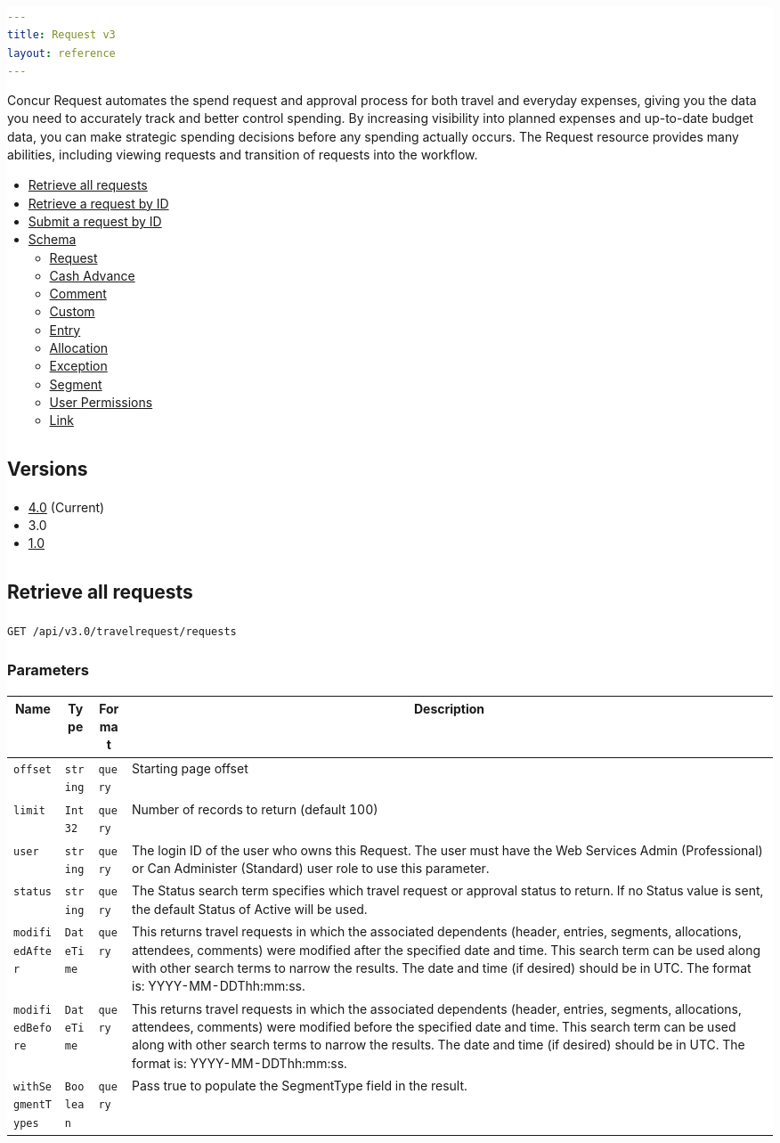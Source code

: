 ```yaml
---
title: Request v3
layout: reference
---
```


Concur Request automates the spend request and approval process for both travel and everyday expenses, giving you the data you need to accurately track and better control spending. By increasing visibility into planned expenses and up-to-date budget data, you can make strategic spending decisions before any spending actually occurs. The Request resource provides many abilities, including viewing requests and transition of requests into the workflow.

* [Retrieve all requests](#method1)
* [Retrieve a request by ID](#method2)
* [Submit a request by ID](#method3)
* [Schema](#schema)
  * [Request](#request)
  * [Cash Advance](#cashadvance)
  * [Comment](#comment)
  * [Custom](#custom)
  * [Entry](#entry)
  * [Allocation](#allocation)
  * [Exception](#exception)
  * [Segment](#segment)
  * [User Permissions](#userpermissions)
  * [Link](#link)

## Versions

* [4.0](./v4.get-started.html) (Current)
* 3.0
* [1.0](./v1.request.html)

## <a name="method1"></a>Retrieve all requests

```
GET /api/v3.0/travelrequest/requests
```

### Parameters

Name|Type|Format|Description
-----|------|--------|------------
`offset`|`string`|`query`|Starting page offset
`limit`|`Int32`|`query`|Number of records to return (default 100)
`user`|`string`|`query`|The login ID of the user who owns this Request. The user must have the Web Services Admin (Professional) or Can Administer (Standard) user role to use this parameter.
`status`|`string`|`query`|The Status search term specifies which travel request or approval status to return. If no Status value is sent, the default Status of Active will be used.
`modifiedAfter`|`DateTime`|`query`|This returns travel requests in which the associated dependents (header, entries, segments, allocations, attendees, comments) were modified after the specified date and time. This search term can be used along with other search terms to narrow the results. The date and time (if desired) should be in UTC. The format is: YYYY-MM-DDThh:mm:ss.
`modifiedBefore`|`DateTime`|`query`|This returns travel requests in which the associated dependents (header, entries, segments, allocations, attendees, comments) were modified before the specified date and time. This search term can be used along with other search terms to narrow the results. The date and time (if desired) should be in UTC. The format is: YYYY-MM-DDThh:mm:ss.
`withSegmentTypes`|`Boolean`|`query`|Pass true to populate the SegmentType field in the result.
